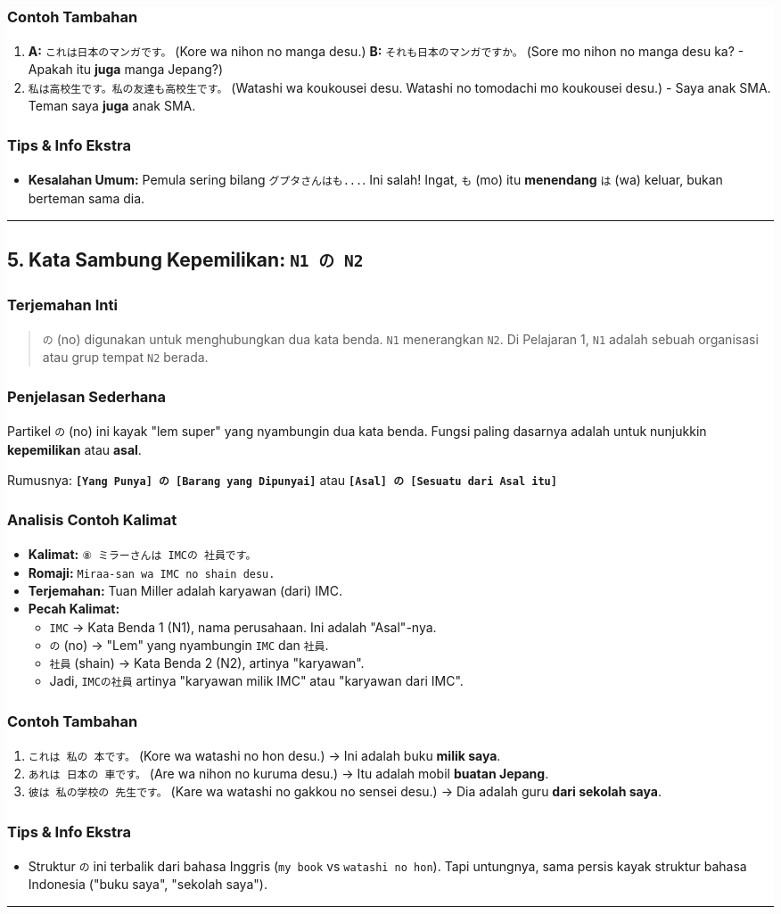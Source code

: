 ### Contoh Tambahan

1.  **A:** `これは日本のマンガです。` (Kore wa nihon no manga desu.)
    **B:** `それも日本のマンガですか。` (Sore mo nihon no manga desu ka? - Apakah itu **juga** manga Jepang?)
2.  `私は高校生です。私の友達も高校生です。` (Watashi wa koukousei desu. Watashi no tomodachi mo koukousei desu.) - Saya anak SMA. Teman saya **juga** anak SMA.

### Tips & Info Ekstra

- **Kesalahan Umum:** Pemula sering bilang `グプタさんはも...`. Ini salah! Ingat, `も` (mo) itu **menendang** `は` (wa) keluar, bukan berteman sama dia.

---

## 5. Kata Sambung Kepemilikan: `N1 の N2`

### Terjemahan Inti

> `の` (no) digunakan untuk menghubungkan dua kata benda. `N1` menerangkan `N2`. Di Pelajaran 1, `N1` adalah sebuah organisasi atau grup tempat `N2` berada.

### Penjelasan Sederhana

Partikel `の` (no) ini kayak "lem super" yang nyambungin dua kata benda. Fungsi paling dasarnya adalah untuk nunjukkin **kepemilikan** atau **asal**.

Rumusnya: **`[Yang Punya] の [Barang yang Dipunyai]`** atau **`[Asal] の [Sesuatu dari Asal itu]`**

### Analisis Contoh Kalimat

- **Kalimat:** `⑧ ミラーさんは IMCの 社員です。`
- **Romaji:** `Miraa-san wa IMC no shain desu.`
- **Terjemahan:** Tuan Miller adalah karyawan (dari) IMC.
- **Pecah Kalimat:**
  - `IMC` → Kata Benda 1 (N1), nama perusahaan. Ini adalah "Asal"-nya.
  - `の` (no) → "Lem" yang nyambungin `IMC` dan `社員`.
  - `社員` (shain) → Kata Benda 2 (N2), artinya "karyawan".
  - Jadi, `IMCの社員` artinya "karyawan milik IMC" atau "karyawan dari IMC".

### Contoh Tambahan

1.  `これは 私の 本です。` (Kore wa watashi no hon desu.) → Ini adalah buku **milik saya**.
2.  `あれは 日本の 車です。` (Are wa nihon no kuruma desu.) → Itu adalah mobil **buatan Jepang**.
3.  `彼は 私の学校の 先生です。` (Kare wa watashi no gakkou no sensei desu.) → Dia adalah guru **dari sekolah saya**.

### Tips & Info Ekstra

- Struktur `の` ini terbalik dari bahasa Inggris (`my book` vs `watashi no hon`). Tapi untungnya, sama persis kayak struktur bahasa Indonesia ("buku saya", "sekolah saya").

---
